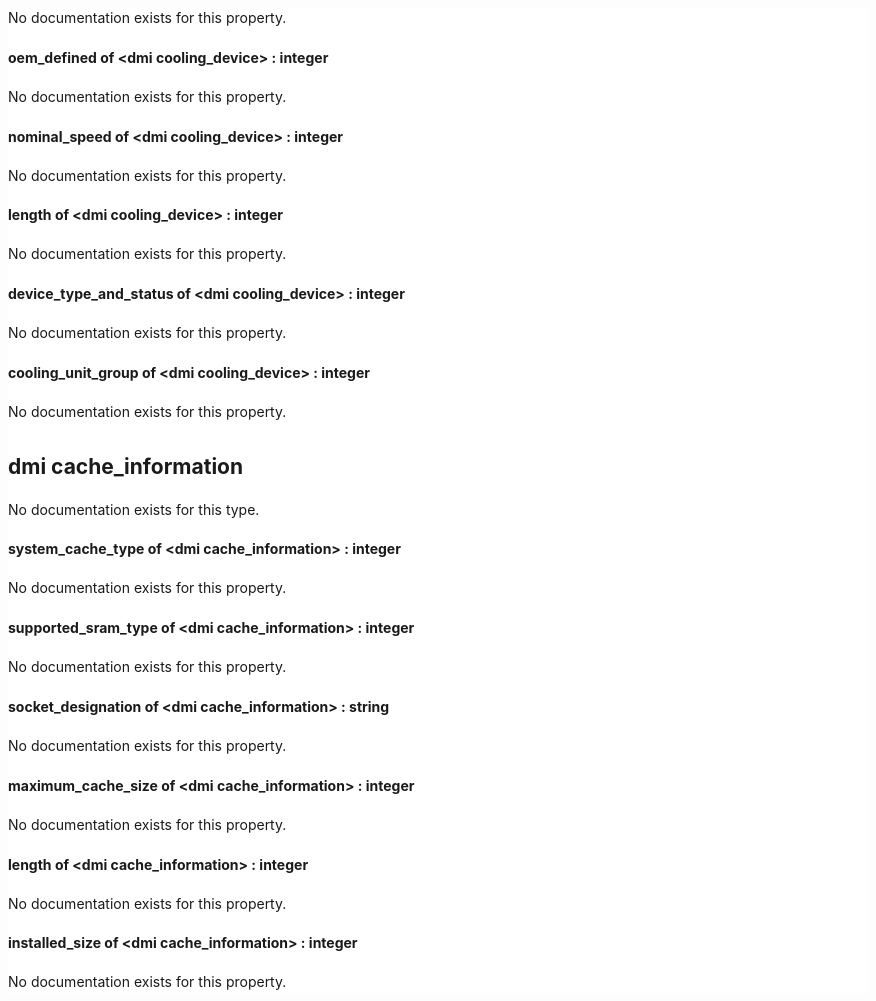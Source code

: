 No documentation exists for this property.

#### oem_defined of &lt;dmi cooling_device&gt; : integer

No documentation exists for this property.

#### nominal_speed of &lt;dmi cooling_device&gt; : integer

No documentation exists for this property.

#### length of &lt;dmi cooling_device&gt; : integer

No documentation exists for this property.

#### device_type_and_status of &lt;dmi cooling_device&gt; : integer

No documentation exists for this property.

#### cooling_unit_group of &lt;dmi cooling_device&gt; : integer

No documentation exists for this property.

## dmi cache_information

No documentation exists for this type.

#### system_cache_type of &lt;dmi cache_information&gt; : integer

No documentation exists for this property.

#### supported_sram_type of &lt;dmi cache_information&gt; : integer

No documentation exists for this property.

#### socket_designation of &lt;dmi cache_information&gt; : string

No documentation exists for this property.

#### maximum_cache_size of &lt;dmi cache_information&gt; : integer

No documentation exists for this property.

#### length of &lt;dmi cache_information&gt; : integer

No documentation exists for this property.

#### installed_size of &lt;dmi cache_information&gt; : integer

No documentation exists for this property.
